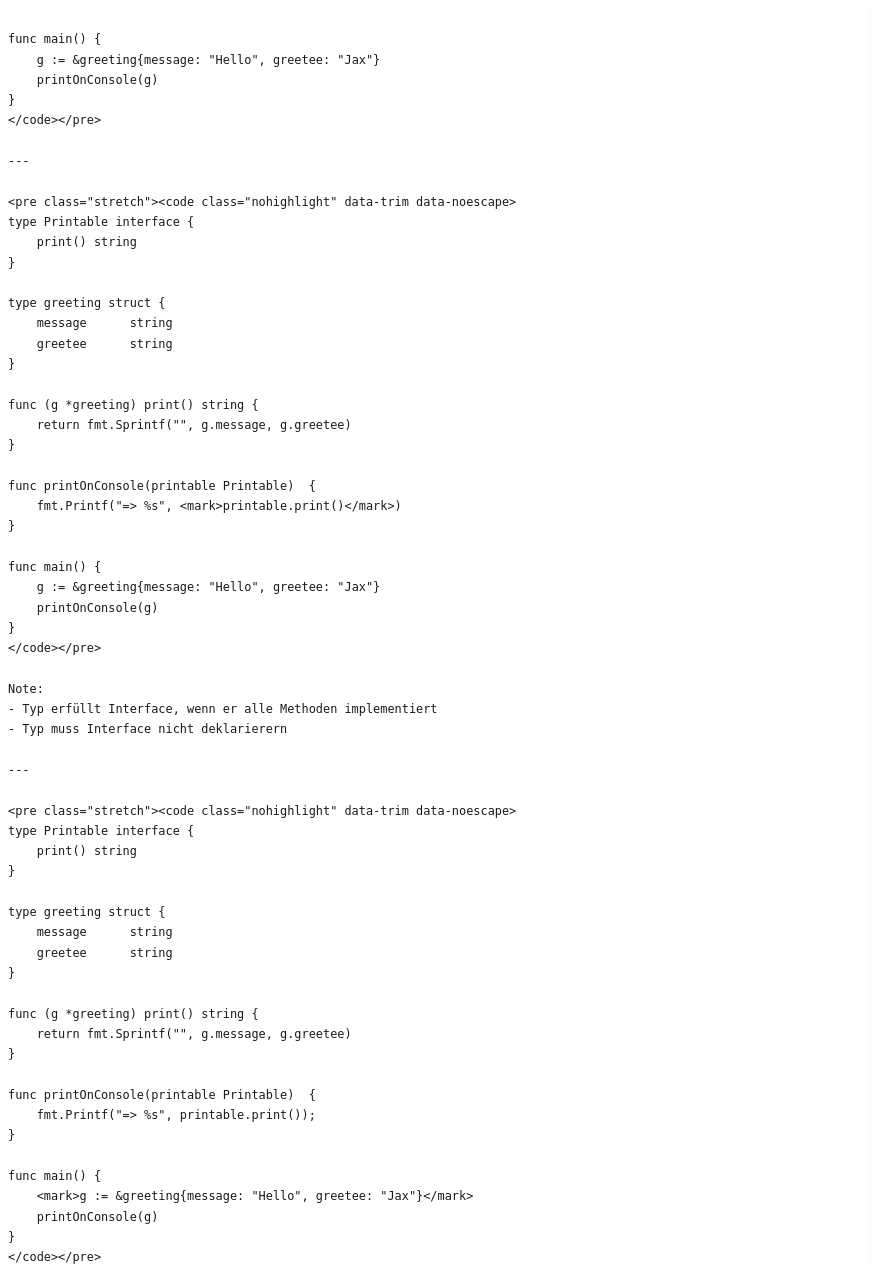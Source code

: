 ````

func main() {
	g := &greeting{message: "Hello", greetee: "Jax"}
	printOnConsole(g)
}
</code></pre>

---

<pre class="stretch"><code class="nohighlight" data-trim data-noescape>
type Printable interface {
	print() string
}

type greeting struct {
	message      string
	greetee      string
}

func (g *greeting) print() string {
	return fmt.Sprintf("", g.message, g.greetee)
}

func printOnConsole(printable Printable)  {
	fmt.Printf("=> %s", <mark>printable.print()</mark>)
}

func main() {
	g := &greeting{message: "Hello", greetee: "Jax"}
	printOnConsole(g)
}
</code></pre>

Note:
- Typ erfüllt Interface, wenn er alle Methoden implementiert
- Typ muss Interface nicht deklarierern

---

<pre class="stretch"><code class="nohighlight" data-trim data-noescape>
type Printable interface {
	print() string
}

type greeting struct {
	message      string
	greetee      string
}

func (g *greeting) print() string {
	return fmt.Sprintf("", g.message, g.greetee)
}

func printOnConsole(printable Printable)  {
	fmt.Printf("=> %s", printable.print());
}

func main() {
	<mark>g := &greeting{message: "Hello", greetee: "Jax"}</mark>
	printOnConsole(g)
}
</code></pre>

````